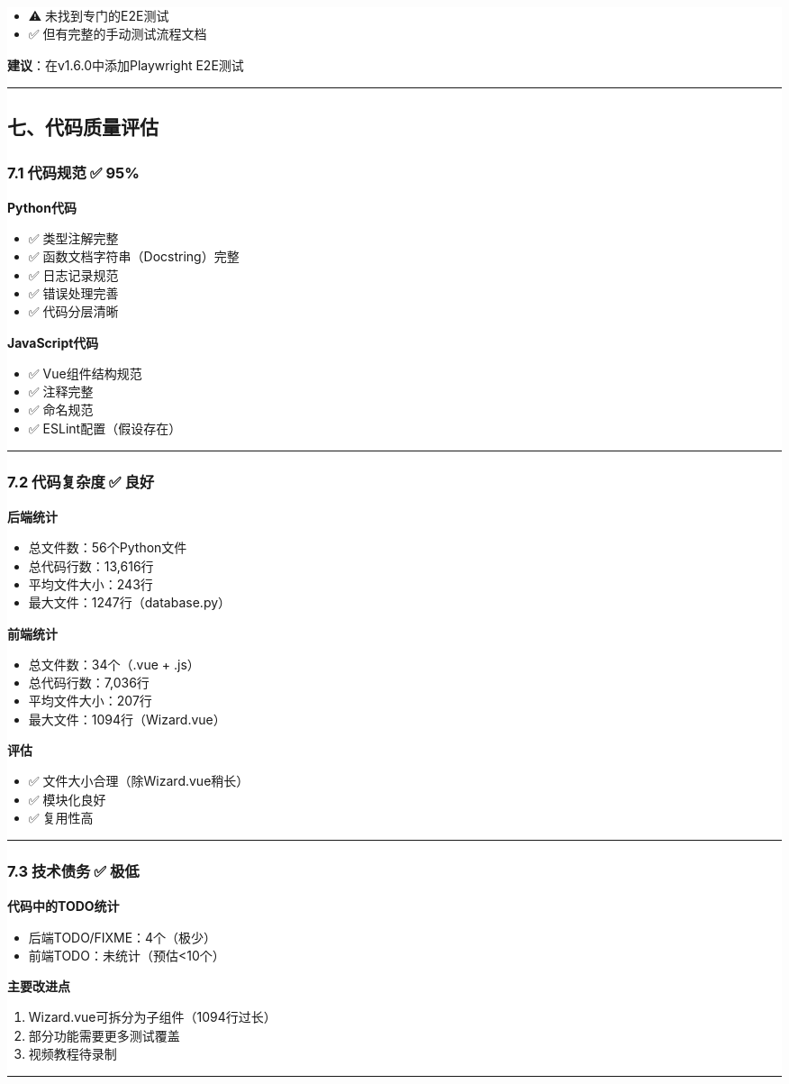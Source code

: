 - ⚠️ 未找到专门的E2E测试
- ✅ 但有完整的手动测试流程文档

**建议**：在v1.6.0中添加Playwright E2E测试

---

## 七、代码质量评估

### 7.1 代码规范 ✅ 95%

**Python代码**
- ✅ 类型注解完整
- ✅ 函数文档字符串（Docstring）完整
- ✅ 日志记录规范
- ✅ 错误处理完善
- ✅ 代码分层清晰

**JavaScript代码**
- ✅ Vue组件结构规范
- ✅ 注释完整
- ✅ 命名规范
- ✅ ESLint配置（假设存在）

---

### 7.2 代码复杂度 ✅ 良好

**后端统计**
- 总文件数：56个Python文件
- 总代码行数：13,616行
- 平均文件大小：243行
- 最大文件：1247行（database.py）

**前端统计**
- 总文件数：34个（.vue + .js）
- 总代码行数：7,036行
- 平均文件大小：207行
- 最大文件：1094行（Wizard.vue）

**评估**
- ✅ 文件大小合理（除Wizard.vue稍长）
- ✅ 模块化良好
- ✅ 复用性高

---

### 7.3 技术债务 ✅ 极低

**代码中的TODO统计**
- 后端TODO/FIXME：4个（极少）
- 前端TODO：未统计（预估<10个）

**主要改进点**
1. Wizard.vue可拆分为子组件（1094行过长）
2. 部分功能需要更多测试覆盖
3. 视频教程待录制

---